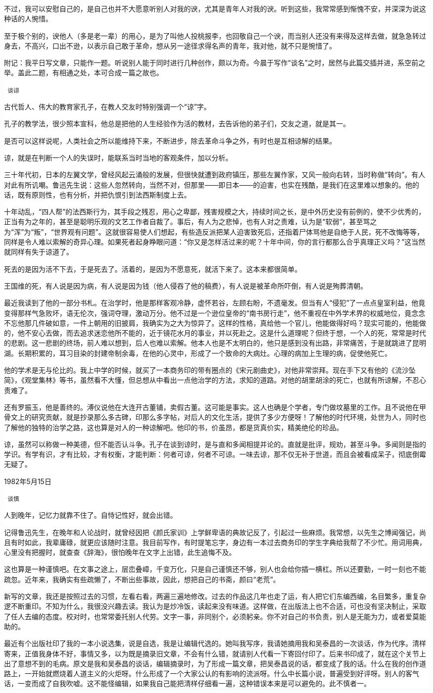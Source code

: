   不过，我可以安慰自己的，是自己也并不大愿意听别人对我的谀，尤其是青年人对我的谀。听到这些，我常常感到惭愧不安，并深深为说这种话的人惋惜。 

  至于极个别的，谀他人（多是老一辈）的用心，是为了叫他人投桃报李，也回敬自己一个谀，而当别人还没有来得及这样去做，就急急转过身去，不高兴，口出不逊，以表示自己敢于革命，想从另一途径求得名声的青年，我对他，就不只是惋惜了。 

  附记：我平日写文章，只能作一题。听说别人能于同时进行几种创作，颇以为奇。今晨于写作“谈名”之时，居然与此篇交插并进，系空前之举。盖此二题，有相通之处，本可合成一篇之故也。 

     谈谅 

  古代哲人、伟大的教育家孔子，在教人交友时特别强调一个“谅”字。 

  孔子的教学法，很少照本宣科，他总是把他的人生经验作为活的教材，去告诉他的弟子们，交友之道，就是其一。 

  是否可以这样说呢，人类社会之所以能维持下来，不断进步，除去革命斗争之外，有时也是互相谅解的结果。 

  谅，就是在判断一个人的失误时，能联系当时当地的客观条件，加以分析。 

  三十年代初，日本的左翼文学，曾经风起云涌般的发展，但很快就遭到政府镇压，那些左翼作家，又风一般向右转，当时称做“转向”。有人对此有所讥嘲。鲁迅先生说：这些人忽然转向，当然不对，但那里——即日本——的迫害，也实在残酷，是我们在这里难以想象的。他的话，既有原则性，也有分析，并把仇恨引到法西斯制度上去。 

  十年动乱，“四人帮”的法西斯行为，其手段之残忍，用心之卑鄙，残害规模之大，持续时间之长，是中外历史没有前例的，使不少优秀的，正当有为之年的，甚至是聪明乐观的文艺工作者自裁了。事后，有人为之悲悼，也有人对之责难，认为是“软弱”，甚至骂之为“浑”为“叛”，“世界观有问题”。这就很容易使人们想起，有些造反派把某人迫害致死后，还指着尸体骂他是自绝于人民，死不改悔等等，同样是令人难以索解的奇异心理。如果死者起身睁眼问道：“你又是怎样活过来的呢？十年中间，你的言行都那么合乎真理正义吗？”这当然就同样有失于谅道了。 

  死去的是因为活不下去，于是死去了。活着的，是因为不愿意死，就活下来了。这本来都很简单。 

  王国维的死，有人说是因为病，有人说是因为钱（他人侵吞了他的稿费），有人说是被革命所吓倒，有人说是殉葬清朝。 

  最近我读到了他的一部分书札。在治学时，他是那样客观冷静，虚怀若谷，左顾右盼，不遗毫发。但当有人“侵犯”了一点点皇室利益，他竟变得那样气急败坏，语无伦次，强词夺理，激动万分。他不过是一个逊位皇帝的“南书房行走”，他不重视在中外学术界的权威地位，竟念念不忘他那几件破如意，一件上朝用的旧披肩，我确实为之大为惊异了。这样的性格，真给他一个官儿，他能做得好吗？现实可能的，他能做的，他不安心去做，而去追求迷恋他所不能的，近于镜花水月的事业，并以死赴之。这是什么道理呢？但终于想，一个人的死，常常是时代的悲剧。这一悲剧的终场，前人难以想到，后人也难以索解。他本人也是不太明白的，他只是感到没有出路，非常痛苦，于是就跳进了昆明湖。长期积累的，耳习目染的封建帝制余毒，在他的心灵中，形成了一个致命的大病灶。心理的病加上生理的病，促使他死亡。 

  他的学术是无与伦比的。我上中学的时候，就买了一本商务印的带有圈点的《宋元剧曲史》，对他非常崇拜。现在手下又有他的《流沙坠简》，《观堂集林》等书，虽然看不大懂，但总想从中看出一点他治学的方法，求知的道路。对他的胡里胡涂的死亡，也就有所谅解，不忍心责难了。 

  还有罗振玉，他是善终的。溥仪说他在大连开古董铺，卖假古董。这可能是事实。这人也确是个学者，专门做坟墓里的工作。且不说他在甲骨文上的研究贡献，就是抄录那么多古碑，印那么多字帖，对后人的文化生活，提供了多少方便呀！了解他的时代环境，处世为人，同时也了解他的独特的治学之路，这也算是对人的一种谅解吧。他印的书，价虽昂，都是货真价实，精美绝伦的珍品。 

  谅，虽然可以称做一种美德，但不能否认斗争。孔子在谈到谅时，是与直和多闻相提并论的。直就是批评，规劝，甚至斗争。多闻则是指的学识。有学有识，才有比较，才有权衡，才能判断：何者可谅，何者不可谅。一味去谅，那不仅无补于世道，而且会被看成呆子，彻底倒霉无疑了。 

  1982年5月15日 

     谈慎 

  人到晚年，记忆力就靠不住了。自恃记性好，就会出错。 

  记得鲁迅先生，在晚年和人论战时，就曾经因把《颜氏家训》上学鲜卑语的典故记反了，引起过一些麻烦。我常想，以先生之博闻强记，尚且有时如此，我辈庸碌，就更应该随时注意。我目前写作，有时提笔忘字，身边有一本过去商务印的学生字典给我帮了不少忙。用词用典，心里没有把握时，就查查《辞海》，很怕晚年在文字上出错，此生追悔不及。 

  这也算是一种谨慎吧。在文事之途上，层峦叠嶂，千变万化，只是自己谨慎还不够，别人也会给你插一横杠。所以还要勤，一时一刻也不能疏忽。近年来，我确实有些疏懒了，不断出些事故，因此，想把自己的书斋，颜曰“老荒”。 

  新写的文章，我还是按照过去的习惯，左看右看，两遍三遍地修改。过去的作品这几年也走了运，有人把它们东编西编，名目繁多，重复杂逻不断重印。不知为什么，我很没兴趣去读。我认为是炒冷饭，读起来没有味道。这样做，在出版法上也不合适，可也没有坚决制止，采取了任人去编的态度。校对时，也常常委托别人代劳。文字一事，非同别个，必须躬亲。你不对自己的书负责，别人是无能为力，或者爱莫能助的。 

  最近有个出版社印了我的一本小说选集，说是自选，我是让编辑代选的。她叫我写序，我请她摘用我和吴泰昌的一次谈话，作为代序。清样寄来，正值我身体不好，事情又多，以为既是摘录旧文章，不会有什么错，就请别人代看一下寄回付印了。后来书印成了，就在这个关节上出了意想不到的毛病。原文是我和吴泰昌的谈话，编辑摘录时，为了形成一篇文章，把吴泰昌说的话，都变成了我的话。什么在我的创作道路上，一开始就燃烧着人道主义的火炬呀。什么形成了一个大家公认的有影响的流派呀。什么中长篇小说，普遍受到好评呀。别人的客气话，一变而成了自我吹嘘。这不能怪编辑，如果我自己能把清样仔细看一遍，这种错误本来是可以避免的。此不慎者一。 
